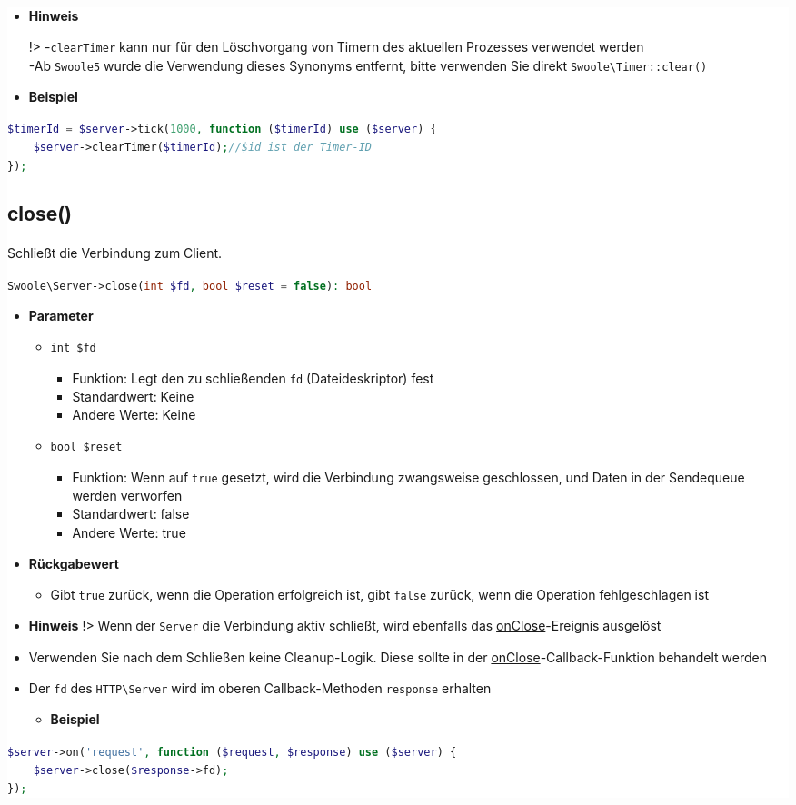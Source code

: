   * **Hinweis**

    !> -`clearTimer` kann nur für den Löschvorgang von Timern des aktuellen Prozesses verwendet werden     
    -Ab `Swoole5` wurde die Verwendung dieses Synonyms entfernt, bitte verwenden Sie direkt `Swoole\Timer::clear()` 

  * **Beispiel**

```php
$timerId = $server->tick(1000, function ($timerId) use ($server) {
    $server->clearTimer($timerId);//$id ist der Timer-ID
});
```


## close()

Schließt die Verbindung zum Client.

```php
Swoole\Server->close(int $fd, bool $reset = false): bool
```

  * **Parameter**

    * `int $fd`

      * Funktion: Legt den zu schließenden `fd` (Dateideskriptor) fest
      * Standardwert: Keine
      * Andere Werte: Keine

    * `bool $reset`

      * Funktion: Wenn auf `true` gesetzt, wird die Verbindung zwangsweise geschlossen, und Daten in der Sendequeue werden verworfen
      * Standardwert: false
      * Andere Werte: true

  * **Rückgabewert**

    * Gibt `true` zurück, wenn die Operation erfolgreich ist, gibt `false` zurück, wenn die Operation fehlgeschlagen ist

  * **Hinweis**
  !> Wenn der `Server` die Verbindung aktiv schließt, wird ebenfalls das [onClose](/server/events?id=onclose)-Ereignis ausgelöst  

- Verwenden Sie nach dem Schließen keine Cleanup-Logik. Diese sollte in der [onClose](/server/events?id=onclose)-Callback-Funktion behandelt werden  
- Der `fd` des `HTTP\Server` wird im oberen Callback-Methoden `response` erhalten

  * **Beispiel**

```php
$server->on('request', function ($request, $response) use ($server) {
    $server->close($response->fd);
});
```

